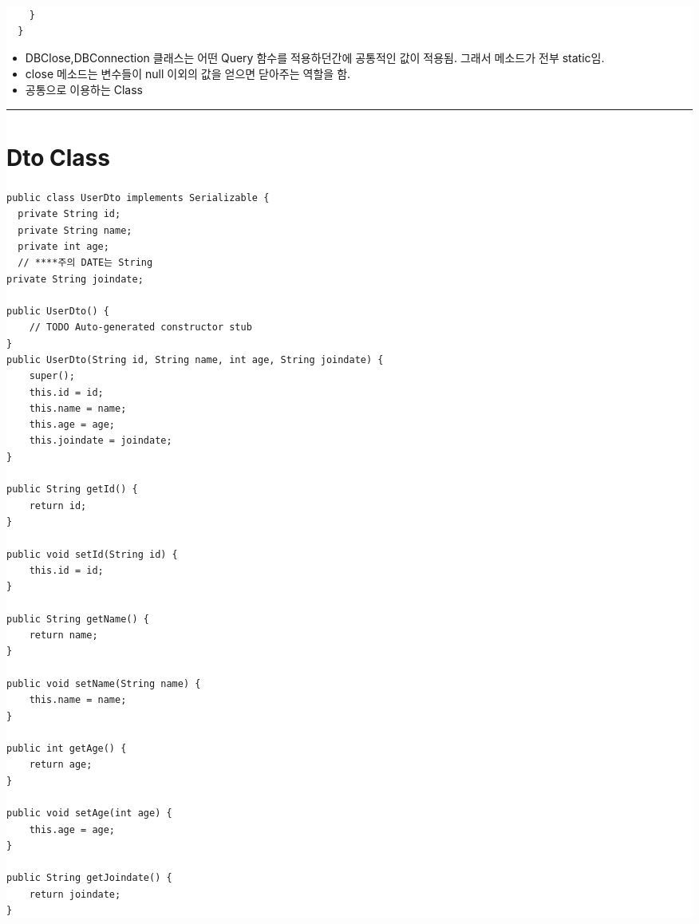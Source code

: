 	    }
      }
  
  * DBClose,DBConnection 클래스는 어떤 Query 함수를 적용하던간에 공통적인 값이 적용됨. 그래서 메소드가 전부 static임.
  * close 메소드는 변수들이 null 이외의 값을 얻으면 닫아주는 역할을 함.
  * 공통으로 이용하는 Class
  
-----------------------------------------------
Dto Class
===============================================
  
    public class UserDto implements Serializable {
	  private String id;
	  private String name;
	  private int age;
	  // ****주의 DATE는 String
	private String joindate;
	
	public UserDto() {
		// TODO Auto-generated constructor stub
	}
	public UserDto(String id, String name, int age, String joindate) {
		super();
		this.id = id;
		this.name = name;
		this.age = age;
		this.joindate = joindate;
	}

	public String getId() {
		return id;
	}

	public void setId(String id) {
		this.id = id;
	}

	public String getName() {
		return name;
	}

	public void setName(String name) {
		this.name = name;
	}

	public int getAge() {
		return age;
	}

	public void setAge(int age) {
		this.age = age;
	}

	public String getJoindate() {
		return joindate;
	}
